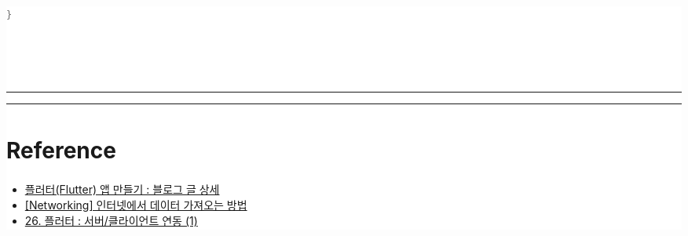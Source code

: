```dart
}
```

<img width="340" alt="" src="https://user-images.githubusercontent.com/55340876/76168010-81511580-61ae-11ea-8996-5689c10e48bb.gif">




<br/>
<br/>
<br/>


---
---

# Reference  
- [플러터(Flutter) 앱 만들기 : 블로그 글 상세](https://medium.com/@changjoopark/%ED%94%8C%EB%9F%AC%ED%84%B0-flutter-%EC%95%B1-%EB%A7%8C%EB%93%A4%EA%B8%B0-%EB%B8%94%EB%A1%9C%EA%B7%B8-%EA%B8%80-%EC%83%81%EC%84%B8-dc1ba68d4cef)
- [[Networking] 인터넷에서 데이터 가져오는 방법](https://here4you.tistory.com/143?category=787559)
- [26. 플러터 : 서버/클라이언트 연동 (1)](https://pythonkim.tistory.com/128?category=696641)